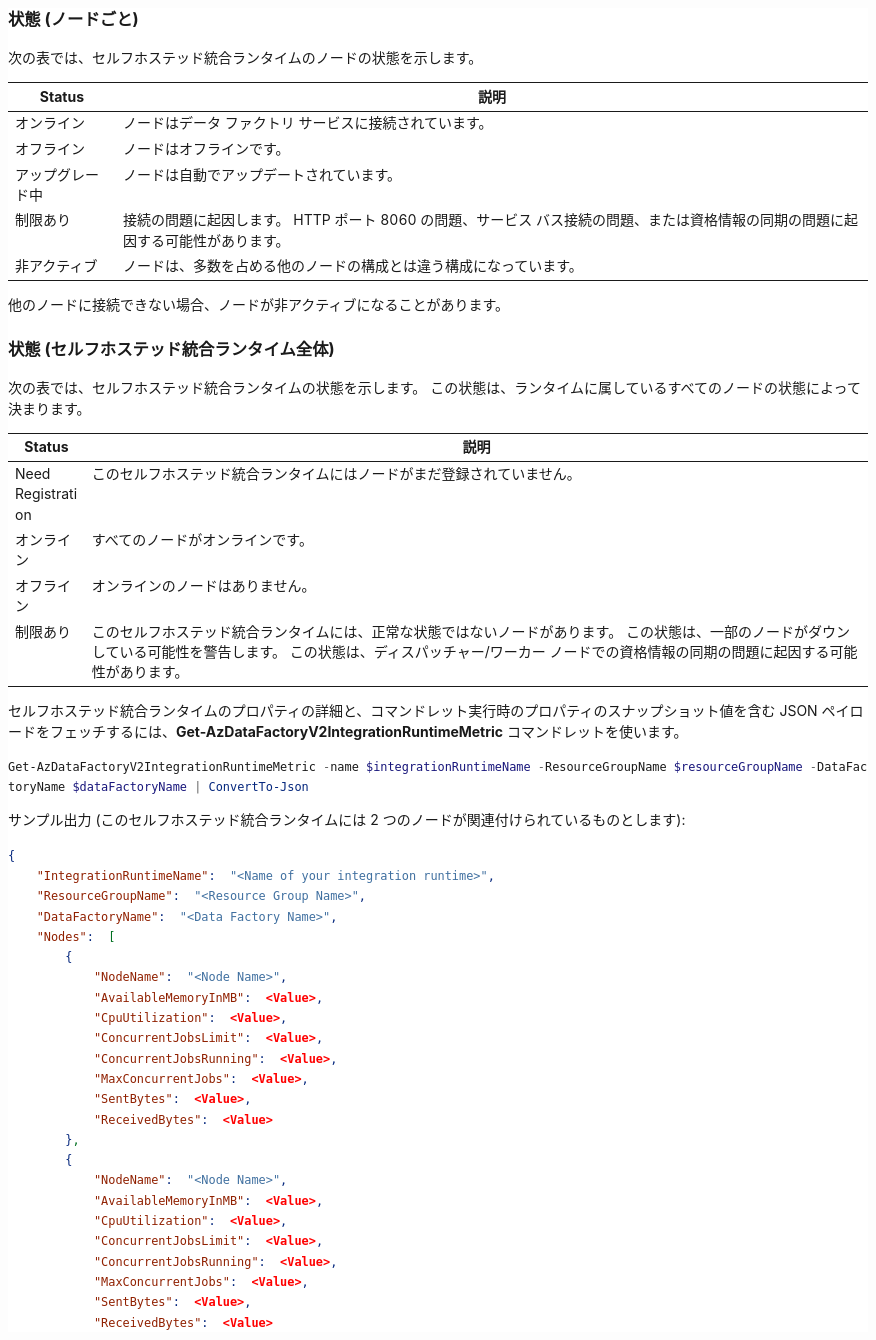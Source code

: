### <a name="status-per-node"></a>状態 (ノードごと)

次の表では、セルフホステッド統合ランタイムのノードの状態を示します。

| Status | 説明 |
| ------ | ------------------ | 
| オンライン | ノードはデータ ファクトリ サービスに接続されています。 |
| オフライン | ノードはオフラインです。 |
| アップグレード中 | ノードは自動でアップデートされています。 |
| 制限あり | 接続の問題に起因します。 HTTP ポート 8060 の問題、サービス バス接続の問題、または資格情報の同期の問題に起因する可能性があります。 |
| 非アクティブ | ノードは、多数を占める他のノードの構成とは違う構成になっています。 |

他のノードに接続できない場合、ノードが非アクティブになることがあります。

### <a name="status-overall-self-hosted-integration-runtime"></a>状態 (セルフホステッド統合ランタイム全体)

次の表では、セルフホステッド統合ランタイムの状態を示します。 この状態は、ランタイムに属しているすべてのノードの状態によって決まります。 

| Status | 説明 |
| ------ | ----------- | 
| Need Registration | このセルフホステッド統合ランタイムにはノードがまだ登録されていません。 |
| オンライン | すべてのノードがオンラインです。 |
| オフライン | オンラインのノードはありません。 |
| 制限あり | このセルフホステッド統合ランタイムには、正常な状態ではないノードがあります。 この状態は、一部のノードがダウンしている可能性を警告します。 この状態は、ディスパッチャー/ワーカー ノードでの資格情報の同期の問題に起因する可能性があります。 |

セルフホステッド統合ランタイムのプロパティの詳細と、コマンドレット実行時のプロパティのスナップショット値を含む JSON ペイロードをフェッチするには、**Get-AzDataFactoryV2IntegrationRuntimeMetric** コマンドレットを使います。

```powershell
Get-AzDataFactoryV2IntegrationRuntimeMetric -name $integrationRuntimeName -ResourceGroupName $resourceGroupName -DataFactoryName $dataFactoryName | ConvertTo-Json 
```

サンプル出力 (このセルフホステッド統合ランタイムには 2 つのノードが関連付けられているものとします):

```json
{
    "IntegrationRuntimeName":  "<Name of your integration runtime>",
    "ResourceGroupName":  "<Resource Group Name>",
    "DataFactoryName":  "<Data Factory Name>",
    "Nodes":  [
        {
            "NodeName":  "<Node Name>",
            "AvailableMemoryInMB":  <Value>,
            "CpuUtilization":  <Value>,
            "ConcurrentJobsLimit":  <Value>,
            "ConcurrentJobsRunning":  <Value>,
            "MaxConcurrentJobs":  <Value>,
            "SentBytes":  <Value>,
            "ReceivedBytes":  <Value>
        },
        {
            "NodeName":  "<Node Name>",
            "AvailableMemoryInMB":  <Value>,
            "CpuUtilization":  <Value>,
            "ConcurrentJobsLimit":  <Value>,
            "ConcurrentJobsRunning":  <Value>,
            "MaxConcurrentJobs":  <Value>,
            "SentBytes":  <Value>,
            "ReceivedBytes":  <Value>
```
